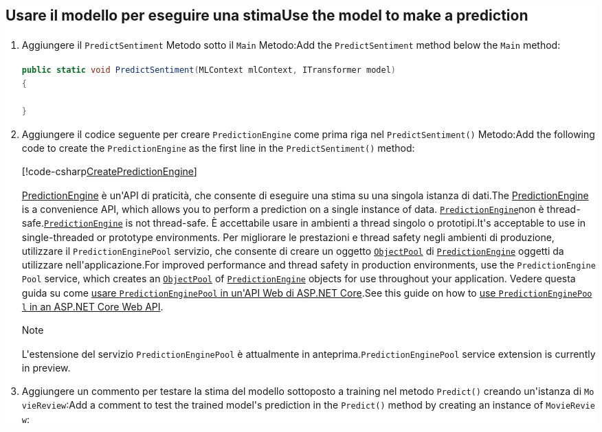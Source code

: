## <a name="use-the-model-to-make-a-prediction"></a><span data-ttu-id="d2629-234">Usare il modello per eseguire una stima</span><span class="sxs-lookup"><span data-stu-id="d2629-234">Use the model to make a prediction</span></span>

1. <span data-ttu-id="d2629-235">Aggiungere il `PredictSentiment` Metodo sotto il `Main` Metodo:</span><span class="sxs-lookup"><span data-stu-id="d2629-235">Add the `PredictSentiment` method below the `Main` method:</span></span>

    ```csharp
    public static void PredictSentiment(MLContext mlContext, ITransformer model)
    {

    }
    ```

1. <span data-ttu-id="d2629-236">Aggiungere il codice seguente per creare `PredictionEngine` come prima riga nel `PredictSentiment()` Metodo:</span><span class="sxs-lookup"><span data-stu-id="d2629-236">Add the following code to create the `PredictionEngine` as the first line in the `PredictSentiment()` method:</span></span>

    [!code-csharp[CreatePredictionEngine](./snippets/text-classification-tf/csharp/Program.cs#CreatePredictionEngine)]

    <span data-ttu-id="d2629-237">[PredictionEngine](xref:Microsoft.ML.PredictionEngine%602) è un'API di praticità, che consente di eseguire una stima su una singola istanza di dati.</span><span class="sxs-lookup"><span data-stu-id="d2629-237">The [PredictionEngine](xref:Microsoft.ML.PredictionEngine%602) is a convenience API, which allows you to perform a prediction on a single instance of data.</span></span> <span data-ttu-id="d2629-238">[`PredictionEngine`](xref:Microsoft.ML.PredictionEngine%602)non è thread-safe.</span><span class="sxs-lookup"><span data-stu-id="d2629-238">[`PredictionEngine`](xref:Microsoft.ML.PredictionEngine%602) is not thread-safe.</span></span> <span data-ttu-id="d2629-239">È accettabile usare in ambienti a thread singolo o prototipi.</span><span class="sxs-lookup"><span data-stu-id="d2629-239">It's acceptable to use in single-threaded or prototype environments.</span></span> <span data-ttu-id="d2629-240">Per migliorare le prestazioni e thread safety negli ambienti di produzione, utilizzare il `PredictionEnginePool` servizio, che consente di creare un oggetto [`ObjectPool`](xref:Microsoft.Extensions.ObjectPool.ObjectPool%601) di [`PredictionEngine`](xref:Microsoft.ML.PredictionEngine%602) oggetti da utilizzare nell'applicazione.</span><span class="sxs-lookup"><span data-stu-id="d2629-240">For improved performance and thread safety in production environments, use the `PredictionEnginePool` service, which creates an [`ObjectPool`](xref:Microsoft.Extensions.ObjectPool.ObjectPool%601) of [`PredictionEngine`](xref:Microsoft.ML.PredictionEngine%602) objects for use throughout your application.</span></span> <span data-ttu-id="d2629-241">Vedere questa guida su come [usare `PredictionEnginePool` in un'API Web di ASP.NET Core](../how-to-guides/serve-model-web-api-ml-net.md#register-predictionenginepool-for-use-in-the-application).</span><span class="sxs-lookup"><span data-stu-id="d2629-241">See this guide on how to [use `PredictionEnginePool` in an ASP.NET Core Web API](../how-to-guides/serve-model-web-api-ml-net.md#register-predictionenginepool-for-use-in-the-application).</span></span>

    > [!NOTE]
    > <span data-ttu-id="d2629-242">L'estensione del servizio `PredictionEnginePool` è attualmente in anteprima.</span><span class="sxs-lookup"><span data-stu-id="d2629-242">`PredictionEnginePool` service extension is currently in preview.</span></span>

1. <span data-ttu-id="d2629-243">Aggiungere un commento per testare la stima del modello sottoposto a training nel metodo `Predict()` creando un'istanza di `MovieReview`:</span><span class="sxs-lookup"><span data-stu-id="d2629-243">Add a comment to test the trained model's prediction in the `Predict()` method by creating an instance of `MovieReview`:</span></span>
